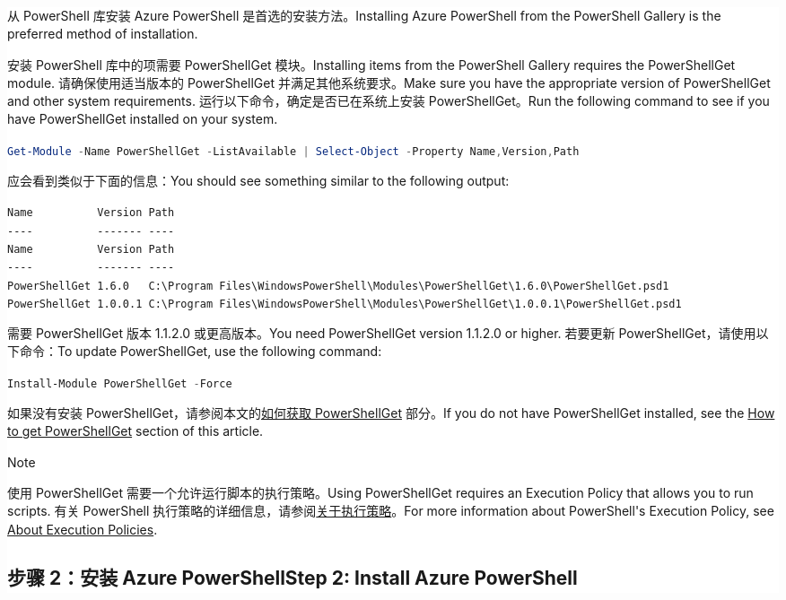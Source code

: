 <span data-ttu-id="f756e-110">从 PowerShell 库安装 Azure PowerShell 是首选的安装方法。</span><span class="sxs-lookup"><span data-stu-id="f756e-110">Installing Azure PowerShell from the PowerShell Gallery is the preferred method of installation.</span></span>

<span data-ttu-id="f756e-111">安装 PowerShell 库中的项需要 PowerShellGet 模块。</span><span class="sxs-lookup"><span data-stu-id="f756e-111">Installing items from the PowerShell Gallery requires the PowerShellGet module.</span></span> <span data-ttu-id="f756e-112">请确保使用适当版本的 PowerShellGet 并满足其他系统要求。</span><span class="sxs-lookup"><span data-stu-id="f756e-112">Make sure you have the appropriate version of PowerShellGet and other system requirements.</span></span> <span data-ttu-id="f756e-113">运行以下命令，确定是否已在系统上安装 PowerShellGet。</span><span class="sxs-lookup"><span data-stu-id="f756e-113">Run the following command to see if you have PowerShellGet installed on your system.</span></span>

```powershell
Get-Module -Name PowerShellGet -ListAvailable | Select-Object -Property Name,Version,Path
```

<span data-ttu-id="f756e-114">应会看到类似于下面的信息：</span><span class="sxs-lookup"><span data-stu-id="f756e-114">You should see something similar to the following output:</span></span>

```Output
Name          Version Path
----          ------- ----
Name          Version Path
----          ------- ----
PowerShellGet 1.6.0   C:\Program Files\WindowsPowerShell\Modules\PowerShellGet\1.6.0\PowerShellGet.psd1
PowerShellGet 1.0.0.1 C:\Program Files\WindowsPowerShell\Modules\PowerShellGet\1.0.0.1\PowerShellGet.psd1
```

<span data-ttu-id="f756e-115">需要 PowerShellGet 版本 1.1.2.0 或更高版本。</span><span class="sxs-lookup"><span data-stu-id="f756e-115">You need PowerShellGet version 1.1.2.0 or higher.</span></span> <span data-ttu-id="f756e-116">若要更新 PowerShellGet，请使用以下命令：</span><span class="sxs-lookup"><span data-stu-id="f756e-116">To update PowerShellGet, use the following command:</span></span>

```powershell
Install-Module PowerShellGet -Force
```

<span data-ttu-id="f756e-117">如果没有安装 PowerShellGet，请参阅本文的[如何获取 PowerShellGet](#how-to-get-powershellget) 部分。</span><span class="sxs-lookup"><span data-stu-id="f756e-117">If you do not have PowerShellGet installed, see the [How to get PowerShellGet](#how-to-get-powershellget) section of this article.</span></span>

> [!NOTE]
> <span data-ttu-id="f756e-118">使用 PowerShellGet 需要一个允许运行脚本的执行策略。</span><span class="sxs-lookup"><span data-stu-id="f756e-118">Using PowerShellGet requires an Execution Policy that allows you to run scripts.</span></span> <span data-ttu-id="f756e-119">有关 PowerShell 执行策略的详细信息，请参阅[关于执行策略](/powershell/module/microsoft.powershell.core/about/about_execution_policies)。</span><span class="sxs-lookup"><span data-stu-id="f756e-119">For more information about PowerShell's Execution Policy, see [About Execution Policies](/powershell/module/microsoft.powershell.core/about/about_execution_policies).</span></span>

## <a name="step-2-install-azure-powershell"></a><span data-ttu-id="f756e-120">步骤 2：安装 Azure PowerShell</span><span class="sxs-lookup"><span data-stu-id="f756e-120">Step 2: Install Azure PowerShell</span></span>
